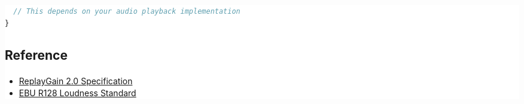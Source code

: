 ```typescript
  // This depends on your audio playback implementation
}
```

## Reference

- [ReplayGain 2.0 Specification](https://wiki.hydrogenaud.io/index.php?title=ReplayGain_2.0_specification)
- [EBU R128 Loudness Standard](https://tech.ebu.ch/docs/r/r128.pdf)
